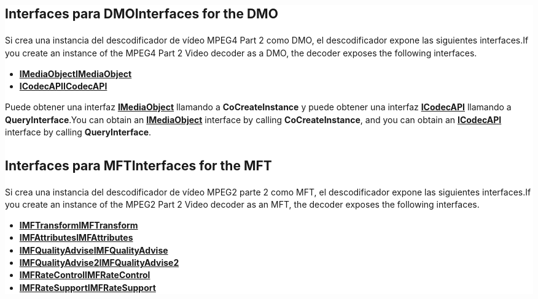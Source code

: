 ## <a name="interfaces-for-the-dmo"></a><span data-ttu-id="6e8f4-138">Interfaces para DMO</span><span class="sxs-lookup"><span data-stu-id="6e8f4-138">Interfaces for the DMO</span></span>

<span data-ttu-id="6e8f4-139">Si crea una instancia del descodificador de vídeo MPEG4 Part 2 como DMO, el descodificador expone las siguientes interfaces.</span><span class="sxs-lookup"><span data-stu-id="6e8f4-139">If you create an instance of the MPEG4 Part 2 Video decoder as a DMO, the decoder exposes the following interfaces.</span></span>

-   [<span data-ttu-id="6e8f4-140">**IMediaObject**</span><span class="sxs-lookup"><span data-stu-id="6e8f4-140">**IMediaObject**</span></span>](/previous-versions/windows/desktop/api/mediaobj/nn-mediaobj-imediaobject)
-   [<span data-ttu-id="6e8f4-141">**ICodecAPI**</span><span class="sxs-lookup"><span data-stu-id="6e8f4-141">**ICodecAPI**</span></span>](/windows/win32/api/strmif/nn-strmif-icodecapi)

<span data-ttu-id="6e8f4-142">Puede obtener una interfaz [**IMediaObject**](/previous-versions/windows/desktop/api/mediaobj/nn-mediaobj-imediaobject) llamando a **CoCreateInstance** y puede obtener una interfaz [**ICodecAPI**](/windows/win32/api/strmif/nn-strmif-icodecapi) llamando a **QueryInterface**.</span><span class="sxs-lookup"><span data-stu-id="6e8f4-142">You can obtain an [**IMediaObject**](/previous-versions/windows/desktop/api/mediaobj/nn-mediaobj-imediaobject) interface by calling **CoCreateInstance**, and you can obtain an [**ICodecAPI**](/windows/win32/api/strmif/nn-strmif-icodecapi) interface by calling **QueryInterface**.</span></span>

## <a name="interfaces-for-the-mft"></a><span data-ttu-id="6e8f4-143">Interfaces para MFT</span><span class="sxs-lookup"><span data-stu-id="6e8f4-143">Interfaces for the MFT</span></span>

<span data-ttu-id="6e8f4-144">Si crea una instancia del descodificador de vídeo MPEG2 parte 2 como MFT, el descodificador expone las siguientes interfaces.</span><span class="sxs-lookup"><span data-stu-id="6e8f4-144">If you create an instance of the MPEG2 Part 2 Video decoder as an MFT, the decoder exposes the following interfaces.</span></span>

-   [<span data-ttu-id="6e8f4-145">**IMFTransform**</span><span class="sxs-lookup"><span data-stu-id="6e8f4-145">**IMFTransform**</span></span>](/windows/desktop/api/mftransform/nn-mftransform-imftransform)
-   [<span data-ttu-id="6e8f4-146">**IMFAttributes**</span><span class="sxs-lookup"><span data-stu-id="6e8f4-146">**IMFAttributes**</span></span>](/windows/desktop/api/mfobjects/nn-mfobjects-imfattributes)
-   [<span data-ttu-id="6e8f4-147">**IMFQualityAdvise**</span><span class="sxs-lookup"><span data-stu-id="6e8f4-147">**IMFQualityAdvise**</span></span>](/windows/desktop/api/mfidl/nn-mfidl-imfqualityadvise)
-   [<span data-ttu-id="6e8f4-148">**IMFQualityAdvise2**</span><span class="sxs-lookup"><span data-stu-id="6e8f4-148">**IMFQualityAdvise2**</span></span>](/windows/desktop/api/mfidl/nn-mfidl-imfqualityadvise2)
-   [<span data-ttu-id="6e8f4-149">**IMFRateControl**</span><span class="sxs-lookup"><span data-stu-id="6e8f4-149">**IMFRateControl**</span></span>](/windows/desktop/api/mfidl/nn-mfidl-imfratecontrol)
-   [<span data-ttu-id="6e8f4-150">**IMFRateSupport**</span><span class="sxs-lookup"><span data-stu-id="6e8f4-150">**IMFRateSupport**</span></span>](/windows/desktop/api/mfidl/nn-mfidl-imfratesupport)
